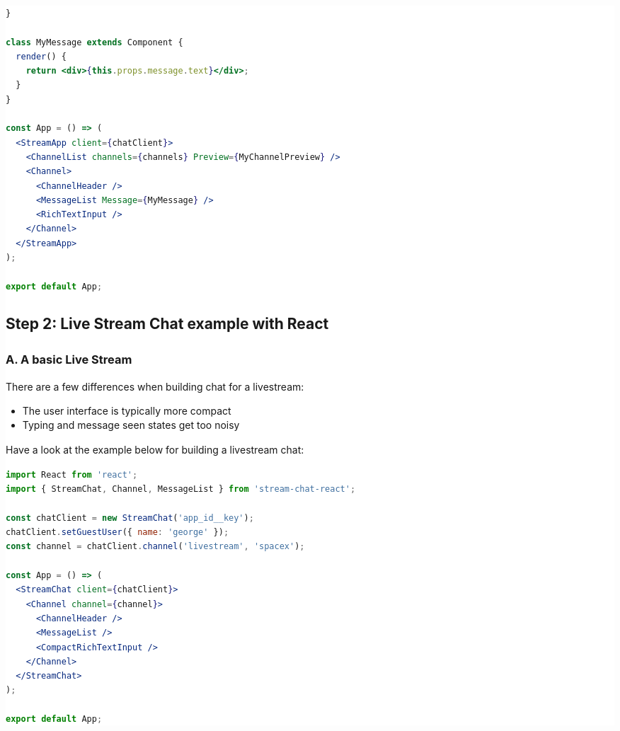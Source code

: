 ```jsx
}

class MyMessage extends Component {
  render() {
    return <div>{this.props.message.text}</div>;
  }
}

const App = () => (
  <StreamApp client={chatClient}>
    <ChannelList channels={channels} Preview={MyChannelPreview} />
    <Channel>
      <ChannelHeader />
      <MessageList Message={MyMessage} />
      <RichTextInput />
    </Channel>
  </StreamApp>
);

export default App;
```

## Step 2: Live Stream Chat example with React

### A. A basic Live Stream

There are a few differences when building chat for a livestream:

- The user interface is typically more compact
- Typing and message seen states get too noisy

Have a look at the example below for building a livestream chat:

```jsx
import React from 'react';
import { StreamChat, Channel, MessageList } from 'stream-chat-react';

const chatClient = new StreamChat('app_id__key');
chatClient.setGuestUser({ name: 'george' });
const channel = chatClient.channel('livestream', 'spacex');

const App = () => (
  <StreamChat client={chatClient}>
    <Channel channel={channel}>
      <ChannelHeader />
      <MessageList />
      <CompactRichTextInput />
    </Channel>
  </StreamChat>
);

export default App;
```

